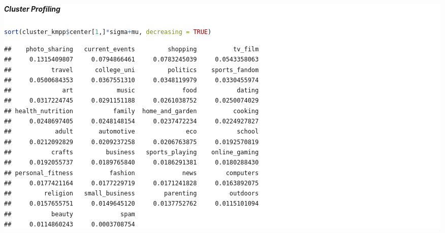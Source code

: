 ##### Cluster Profiling

``` r
sort(cluster_kmpp$center[1,]*sigma+mu, decreasing = TRUE)
```

    ##    photo_sharing   current_events         shopping          tv_film 
    ##     0.1315409807     0.0794866461     0.0783245039     0.0543358063 
    ##           travel      college_uni         politics    sports_fandom 
    ##     0.0500684353     0.0367551310     0.0348119979     0.0330455974 
    ##              art            music             food           dating 
    ##     0.0317224745     0.0291151188     0.0261038752     0.0250074029 
    ## health_nutrition           family  home_and_garden          cooking 
    ##     0.0248697405     0.0248148154     0.0237472234     0.0224927827 
    ##            adult       automotive              eco           school 
    ##     0.0212092829     0.0209237258     0.0206763875     0.0192570819 
    ##           crafts         business   sports_playing    online_gaming 
    ##     0.0192055737     0.0189765840     0.0186291381     0.0180288430 
    ## personal_fitness          fashion             news        computers 
    ##     0.0177421164     0.0177229719     0.0171241828     0.0163892075 
    ##         religion   small_business        parenting         outdoors 
    ##     0.0157655751     0.0149645120     0.0137752762     0.0115101094 
    ##           beauty             spam 
    ##     0.0114860243     0.0003708754
